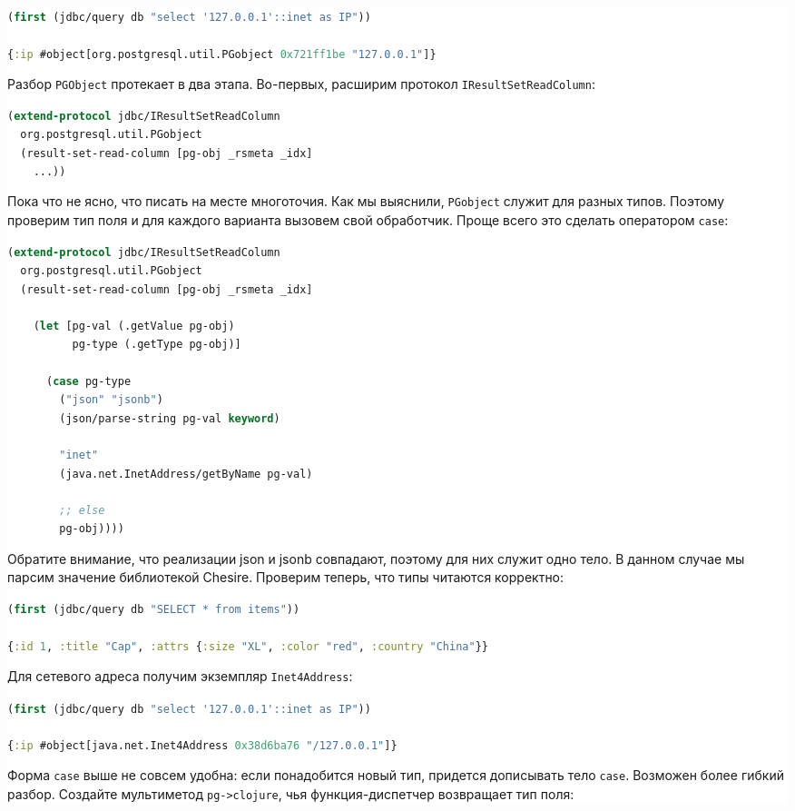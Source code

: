 ~~~clojure
(first (jdbc/query db "select '127.0.0.1'::inet as IP"))

{:ip #object[org.postgresql.util.PGobject 0x721ff1be "127.0.0.1"]}
~~~

Разбор `PGObject` протекает в два этапа. Во-первых, расширим протокол `IResultSetReadColumn`:

~~~clojure
(extend-protocol jdbc/IResultSetReadColumn
  org.postgresql.util.PGobject
  (result-set-read-column [pg-obj _rsmeta _idx]
    ...))
~~~

Пока что не ясно, что писать на месте многоточия. Как мы выяснили, `PGobject` служит для разных типов. Поэтому проверим тип поля и для каждого варианта вызовем свой обработчик. Проще всего это сделать оператором `case`:

~~~clojure
(extend-protocol jdbc/IResultSetReadColumn
  org.postgresql.util.PGobject
  (result-set-read-column [pg-obj _rsmeta _idx]

    (let [pg-val (.getValue pg-obj)
          pg-type (.getType pg-obj)]

      (case pg-type
        ("json" "jsonb")
        (json/parse-string pg-val keyword)

        "inet"
        (java.net.InetAddress/getByName pg-val)

        ;; else
        pg-obj))))
~~~

Обратите внимание, что реализации json и jsonb совпадают, поэтому для них служит одно тело. В данном случае мы парсим значение библиотекой Chesire. Проверим теперь, что типы читаются корректно:

~~~clojure
(first (jdbc/query db "SELECT * from items"))

{:id 1, :title "Cap", :attrs {:size "XL", :color "red", :country "China"}}
~~~

Для сетевого адреса получим экземпляр `Inet4Address`:

~~~clojure
(first (jdbc/query db "select '127.0.0.1'::inet as IP"))

{:ip #object[java.net.Inet4Address 0x38d6ba76 "/127.0.0.1"]}
~~~

Форма `case` выше не совсем удобна: если понадобится новый тип, придется дописывать тело `case`. Возможен более гибкий разбор. Создайте мультиметод `pg->clojure`, чья функция-диспетчер возвращает тип поля:


[wiki-rel-alg]: https://ru.wikipedia.org/wiki/%D0%A0%D0%B5%D0%BB%D1%8F%D1%86%D0%B8%D0%BE%D0%BD%D0%BD%D0%B0%D1%8F_%D0%B0%D0%BB%D0%B3%D0%B5%D0%B1%D1%80%D0%B0
[pep-0249]: https://www.python.org/dev/peps/pep-0249/
[pg-pro]: https://postgrespro.ru/
[xkcd-sql]: https://xkcd.com/327/
[wiki-isolation-level]: https://ru.wikipedia.org/wiki/%D0%A3%D1%80%D0%BE%D0%B2%D0%B5%D0%BD%D1%8C_%D0%B8%D0%B7%D0%BE%D0%BB%D0%B8%D1%80%D0%BE%D0%B2%D0%B0%D0%BD%D0%BD%D0%BE%D1%81%D1%82%D0%B8_%D1%82%D1%80%D0%B0%D0%BD%D0%B7%D0%B0%D0%BA%D1%86%D0%B8%D0%B9
[pg-pro-isolation]: https://postgrespro.ru/docs/postgrespro/13/transaction-iso
[json-org]: https://www.json.org/json-en.html